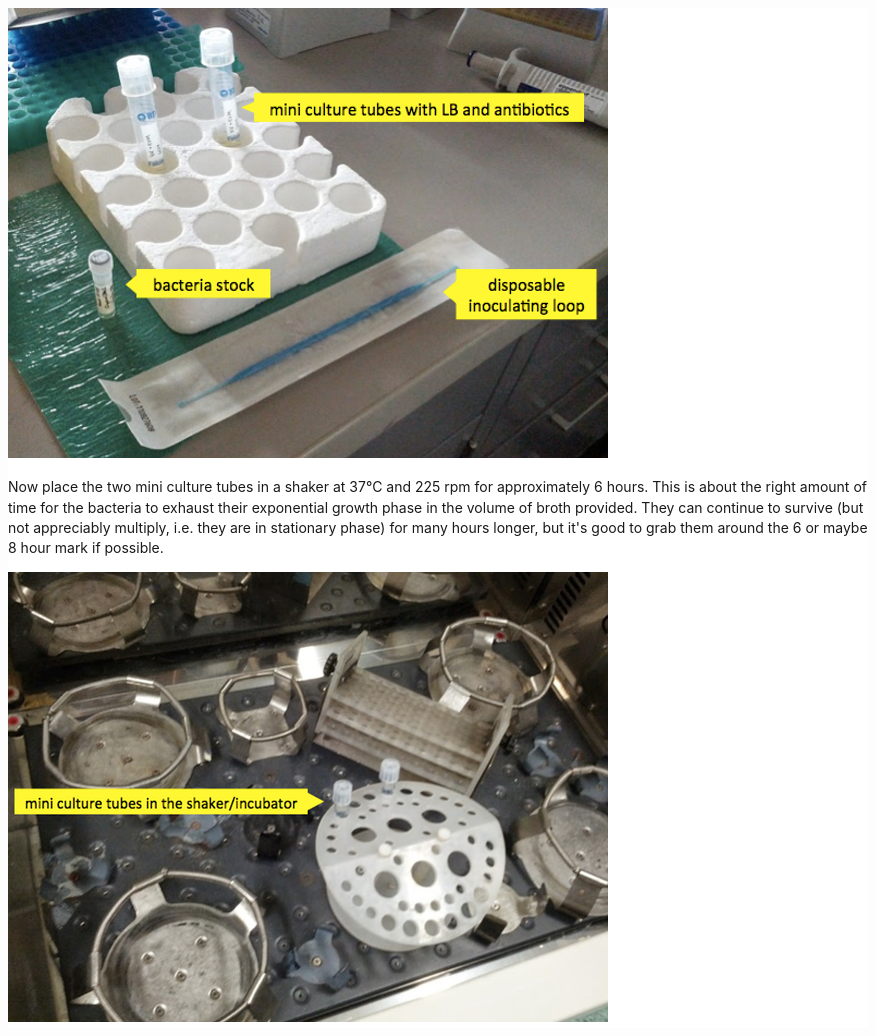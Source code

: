 ![](/media/2014/07/rprp-day-1-inoculation.png)

Now place the two mini culture tubes in a shaker at 37&deg;C and 225 rpm for approximately 6 hours. This is about the right amount of time for the bacteria to exhaust their exponential growth phase in the volume of broth provided. They can continue to survive (but not appreciably multiply, i.e. they are in stationary phase) for many hours longer, but it's good to grab them around the 6 or maybe 8 hour mark if possible.

![](/media/2014/07/rprp-day-1-incubate-mini.png)
